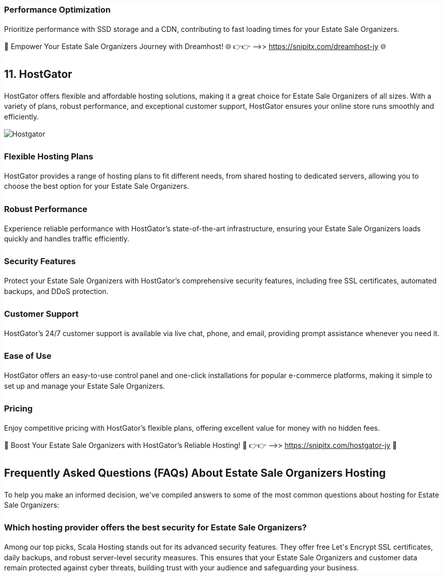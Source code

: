 ### Performance Optimization
Prioritize performance with SSD storage and a CDN, contributing to fast loading times for your Estate Sale Organizers.

🚀 Empower Your Estate Sale Organizers Journey with Dreamhost! 🌐
👉👉 -->> https://snipitx.com/dreamhost-jy 🌐

## 11. HostGator

HostGator offers flexible and affordable hosting solutions, making it a great choice for Estate Sale Organizers of all sizes. With a variety of plans, robust performance, and exceptional customer support, HostGator ensures your online store runs smoothly and efficiently.

![Hostgator](https://i.imgur.com/SNC0dSu.jpeg "Hostgator Hosting")

### Flexible Hosting Plans
HostGator provides a range of hosting plans to fit different needs, from shared hosting to dedicated servers, allowing you to choose the best option for your Estate Sale Organizers.

### Robust Performance
Experience reliable performance with HostGator’s state-of-the-art infrastructure, ensuring your Estate Sale Organizers loads quickly and handles traffic efficiently.

### Security Features
Protect your Estate Sale Organizers with HostGator’s comprehensive security features, including free SSL certificates, automated backups, and DDoS protection.

### Customer Support
HostGator’s 24/7 customer support is available via live chat, phone, and email, providing prompt assistance whenever you need it.

### Ease of Use
HostGator offers an easy-to-use control panel and one-click installations for popular e-commerce platforms, making it simple to set up and manage your Estate Sale Organizers.

### Pricing
Enjoy competitive pricing with HostGator’s flexible plans, offering excellent value for money with no hidden fees.

🌟 Boost Your Estate Sale Organizers with HostGator’s Reliable Hosting! 🚀
👉👉 -->> https://snipitx.com/hostgator-jy 🚀

## Frequently Asked Questions (FAQs) About Estate Sale Organizers Hosting

To help you make an informed decision, we've compiled answers to some of the most common questions about hosting for Estate Sale Organizers:

### Which hosting provider offers the best security for Estate Sale Organizers? 
Among our top picks, Scala Hosting stands out for its advanced security features. They offer free Let's Encrypt SSL certificates, daily backups, and robust server-level security measures. This ensures that your Estate Sale Organizers and customer data remain protected against cyber threats, building trust with your audience and safeguarding your business.

